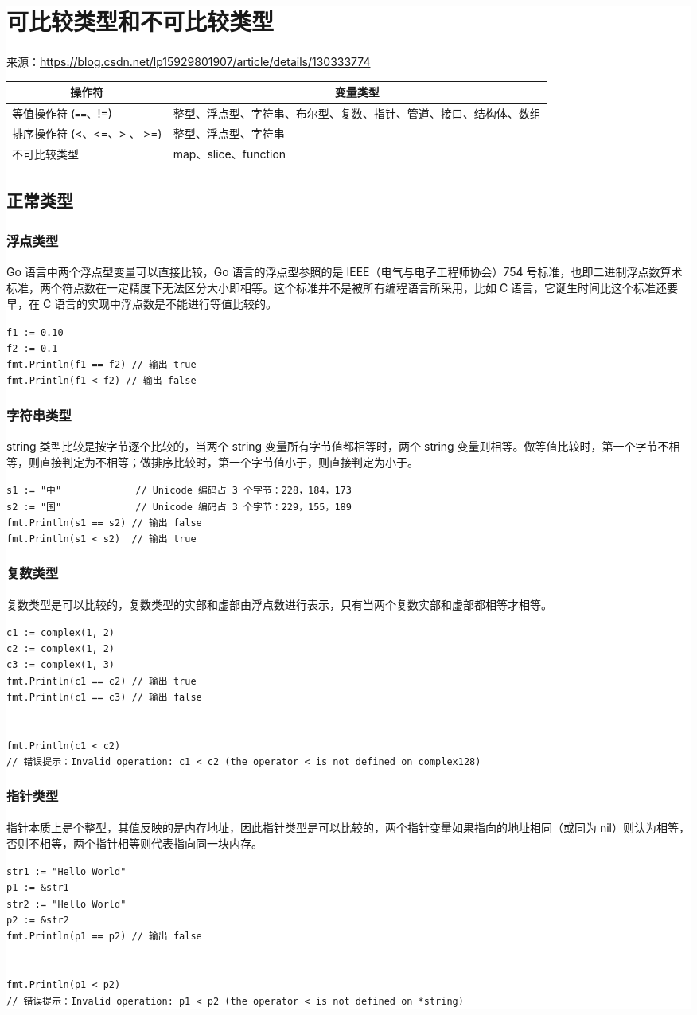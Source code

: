 # 可比较类型和不可比较类型
来源：https://blog.csdn.net/lp15929801907/article/details/130333774

| 操作符                      | 变量类型                                                           |
| --------------------------- | ------------------------------------------------------------------ |
| 等值操作符 (`==`、!=)         | 整型、浮点型、字符串、布尔型、复数、指针、管道、接口、结构体、数组 |
| 排序操作符 (<、<=、> 、 >=) | 整型、浮点型、字符串                                               |
| 不可比较类型                | map、slice、function                                               |
## 正常类型
### 浮点类型
Go 语言中两个浮点型变量可以直接比较，Go 语言的浮点型参照的是 IEEE（电气与电子工程师协会）754 号标准，也即二进制浮点数算术标准，两个符点数在一定精度下无法区分大小即相等。这个标准并不是被所有编程语言所采用，比如 C 语言，它诞生时间比这个标准还要早，在 C 语言的实现中浮点数是不能进行等值比较的。
```golang
f1 := 0.10
f2 := 0.1
fmt.Println(f1 == f2) // 输出 true
fmt.Println(f1 < f2) // 输出 false
```

### 字符串类型
string 类型比较是按字节逐个比较的，当两个 string 变量所有字节值都相等时，两个 string 变量则相等。做等值比较时，第一个字节不相等，则直接判定为不相等；做排序比较时，第一个字节值小于，则直接判定为小于。
```golang
s1 := "中"             // Unicode 编码占 3 个字节：228，184，173
s2 := "国"             // Unicode 编码占 3 个字节：229，155，189
fmt.Println(s1 == s2) // 输出 false
fmt.Println(s1 < s2)  // 输出 true
```

### 复数类型
复数类型是可以比较的，复数类型的实部和虚部由浮点数进行表示，只有当两个复数实部和虚部都相等才相等。
```golang
c1 := complex(1, 2)
c2 := complex(1, 2)
c3 := complex(1, 3)
fmt.Println(c1 == c2) // 输出 true
fmt.Println(c1 == c3) // 输出 false


fmt.Println(c1 < c2)
// 错误提示：Invalid operation: c1 < c2 (the operator < is not defined on complex128)

```

### 指针类型
指针本质上是个整型，其值反映的是内存地址，因此指针类型是可以比较的，两个指针变量如果指向的地址相同（或同为 nil）则认为相等，否则不相等，两个指针相等则代表指向同一块内存。
```golang
str1 := "Hello World"
p1 := &str1
str2 := "Hello World"
p2 := &str2
fmt.Println(p1 == p2) // 输出 false


fmt.Println(p1 < p2) 
// 错误提示：Invalid operation: p1 < p2 (the operator < is not defined on *string)

```
